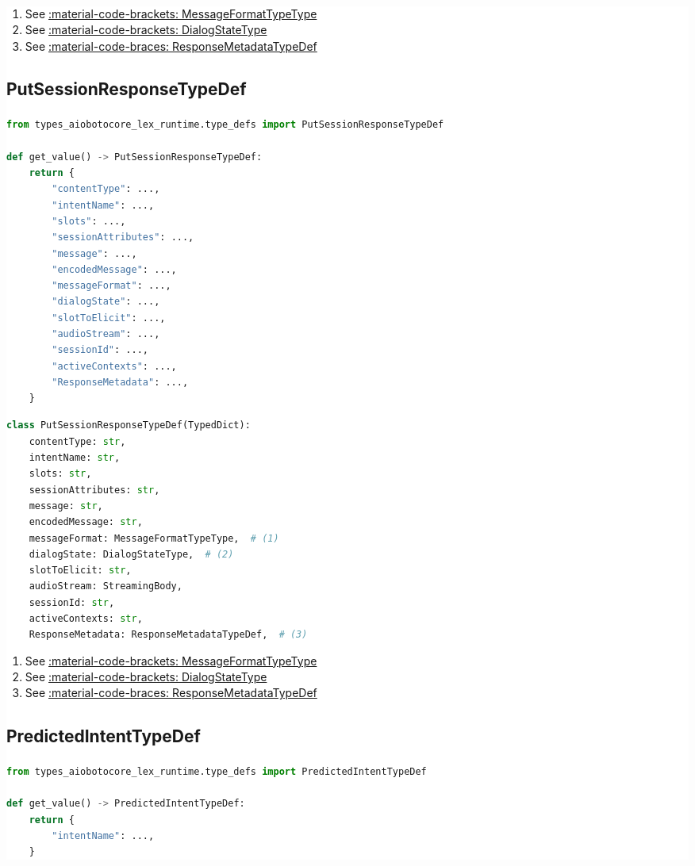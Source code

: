 1. See [:material-code-brackets: MessageFormatTypeType](./literals.md#messageformattypetype) 
2. See [:material-code-brackets: DialogStateType](./literals.md#dialogstatetype) 
3. See [:material-code-braces: ResponseMetadataTypeDef](./type_defs.md#responsemetadatatypedef) 
## PutSessionResponseTypeDef

```python title="Usage Example"
from types_aiobotocore_lex_runtime.type_defs import PutSessionResponseTypeDef

def get_value() -> PutSessionResponseTypeDef:
    return {
        "contentType": ...,
        "intentName": ...,
        "slots": ...,
        "sessionAttributes": ...,
        "message": ...,
        "encodedMessage": ...,
        "messageFormat": ...,
        "dialogState": ...,
        "slotToElicit": ...,
        "audioStream": ...,
        "sessionId": ...,
        "activeContexts": ...,
        "ResponseMetadata": ...,
    }
```

```python title="Definition"
class PutSessionResponseTypeDef(TypedDict):
    contentType: str,
    intentName: str,
    slots: str,
    sessionAttributes: str,
    message: str,
    encodedMessage: str,
    messageFormat: MessageFormatTypeType,  # (1)
    dialogState: DialogStateType,  # (2)
    slotToElicit: str,
    audioStream: StreamingBody,
    sessionId: str,
    activeContexts: str,
    ResponseMetadata: ResponseMetadataTypeDef,  # (3)
```

1. See [:material-code-brackets: MessageFormatTypeType](./literals.md#messageformattypetype) 
2. See [:material-code-brackets: DialogStateType](./literals.md#dialogstatetype) 
3. See [:material-code-braces: ResponseMetadataTypeDef](./type_defs.md#responsemetadatatypedef) 
## PredictedIntentTypeDef

```python title="Usage Example"
from types_aiobotocore_lex_runtime.type_defs import PredictedIntentTypeDef

def get_value() -> PredictedIntentTypeDef:
    return {
        "intentName": ...,
    }
```
